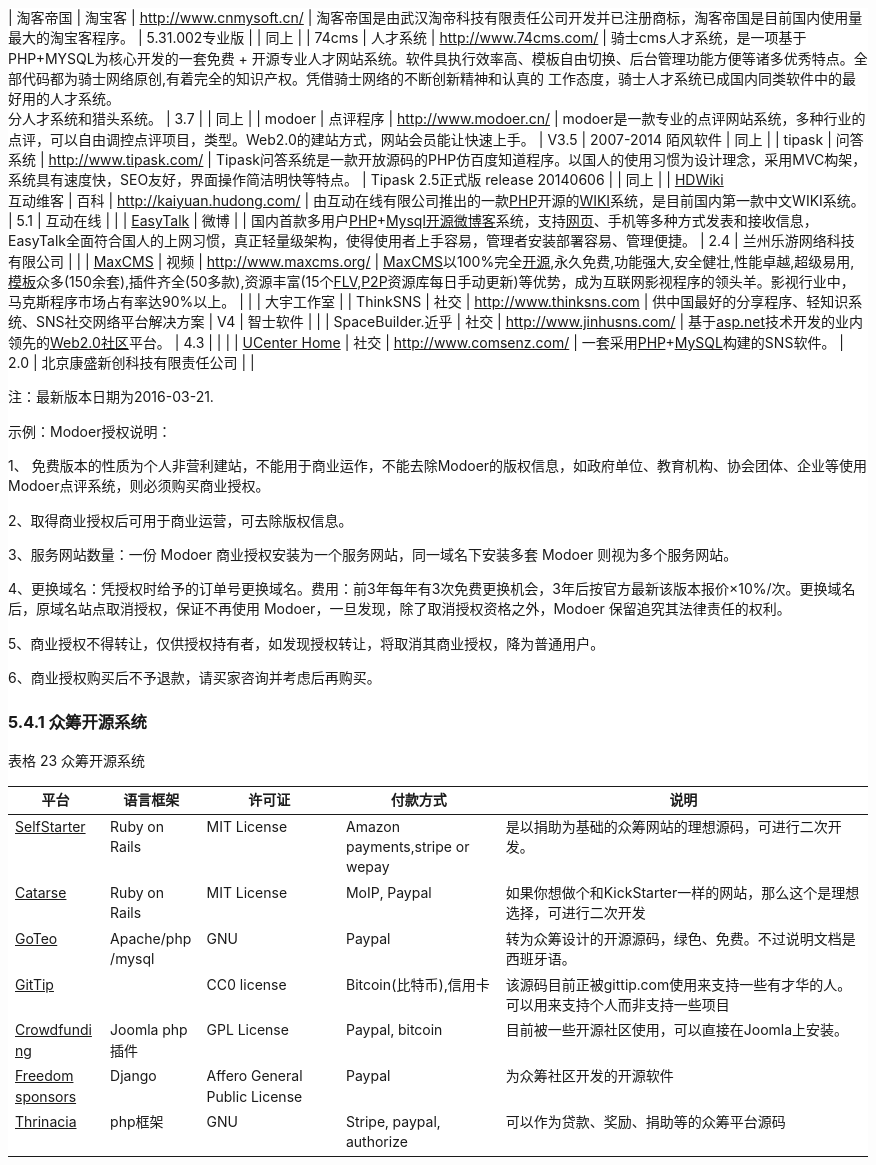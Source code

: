 | 淘客帝国                                                 | 淘宝客   | http://www.cnmysoft.cn/         | 淘客帝国是由武汉淘帝科技有限责任公司开发并已注册商标，淘客帝国是目前国内使用量最大的淘宝客程序。 | 5.31.002专业版                    |                                         | 同上                           |
| 74cms                                                    | 人才系统 | http://www.74cms.com/           | 骑士cms人才系统，是一项基于PHP+MYSQL为核心开发的一套免费 +   开源专业人才网站系统。软件具执行效率高、模板自由切换、后台管理功能方便等诸多优秀特点。全部代码都为骑士网络原创,有着完全的知识产权。凭借骑士网络的不断创新精神和认真的  工作态度，骑士人才系统已成国内同类软件中的最好用的人才系统。<br>分人才系统和猎头系统。 | 3.7                               |                                         | 同上                           |
| modoer                                                   | 点评程序 | http://www.modoer.cn/           | modoer是一款专业的点评网站系统，多种行业的点评，可以自由调控点评项目，类型。Web2.0的建站方式，网站会员能让快速上手。 | V3.5                              | 2007-2014 陌风软件                      | 同上                           |
| tipask                                                   | 问答系统 | http://www.tipask.com/          | Tipask问答系统是一款开放源码的PHP仿百度知道程序。以国人的使用习惯为设计理念，采用MVC构架，系统具有速度快，SEO友好，界面操作简洁明快等特点。 | Tipask 2.5正式版 release 20140606 |                                         | 同上                           |
| [HDWiki](http://www.zzbaike.com/wiki/HDWiki)<br>互动维客 | 百科     | http://kaiyuan.hudong.com/      | 由互动在线有限公司推出的一款[PHP](http://www.zzbaike.com/wiki/PHP)开源的[WIKI](http://www.zzbaike.com/wiki/WIKI)系统，是目前国内第一款中文WIKI系统。 | 5.1                               | 互动在线                                |                                |
| [EasyTalk](http://www.zzbaike.com/wiki/EasyTalk)         | 微博     |                                 | 国内首款多用户[PHP](http://www.zzbaike.com/wiki/PHP)+[Mysql](http://www.zzbaike.com/wiki/Mysql)[开源](http://www.zzbaike.com/wiki/开源)[微博客](http://www.zzbaike.com/wiki/微博客)系统，支持[网页](http://www.zzbaike.com/wiki/网页)、手机等多种方式发表和接收信息，EasyTalk全面符合国人的上网习惯，真正轻量级架构，使得使用者上手容易，管理者安装部署容易、管理便捷。 | 2.4                               | 兰州乐游网络科技有限公司                |                                |
| [MaxCMS](http://www.zzbaike.com/wiki/MaxCMS)             | 视频     | http://www.maxcms.org/          | [MaxCMS](http://www.zzbaike.com/wiki/MaxCMS)以100%完全[开源](http://www.zzbaike.com/wiki/开源),永久免费,功能强大,安全健壮,性能卓越,超级易用,[模板](http://www.zzbaike.com/wiki/模板)众多(150余套),插件齐全(50多款),资源丰富(15个[FLV](http://www.zzbaike.com/wiki/FLV),[P2P](http://www.zzbaike.com/wiki/P2P)资源库每日手动更新)等优势，成为互联网影视程序的领头羊。影视行业中，马克斯程序市场占有率达90%以上。 |                                   |                                         | 大宇工作室                     |
| ThinkSNS                                                 | 社交     | http://www.thinksns.com         | 供中国最好的分享程序、轻知识系统、SNS社交网络平台解决方案    | V4                                | 智士软件                                |                                |
| SpaceBuilder.近乎                                        | 社交     | http://www.jinhusns.com/        | 基于[asp.net](http://www.zzbaike.com/wiki/Asp.net)技术开发的业内领先的[Web2.0](http://www.zzbaike.com/wiki/Web2.0)[社区](http://www.zzbaike.com/wiki/社区)平台。 | 4.3                               |                                         |                                |
| [UCenter Home](http://www.zzbaike.com/wiki/UCenter_Home) | 社交     | http://www.comsenz.com/         | 一套采用[PHP](http://www.zzbaike.com/wiki/PHP)+[MySQL](http://www.zzbaike.com/wiki/MySQL)构建的SNS软件。 | 2.0                               | 北京康盛新创科技有限责任公司            |                                |

注：最新版本日期为2016-03-21.



示例：Modoer授权说明：

1、 免费版本的性质为个人非营利建站，不能用于商业运作，不能去除Modoer的版权信息，如政府单位、教育机构、协会团体、企业等使用Modoer点评系统，则必须购买商业授权。

2、取得商业授权后可用于商业运营，可去除版权信息。

3、服务网站数量：一份 Modoer 商业授权安装为一个服务网站，同一域名下安装多套 Modoer 则视为多个服务网站。

4、更换域名：凭授权时给予的订单号更换域名。费用：前3年每年有3次免费更换机会，3年后按官方最新该版本报价×10%/次。更换域名后，原域名站点取消授权，保证不再使用 Modoer，一旦发现，除了取消授权资格之外，Modoer 保留追究其法律责任的权利。

5、商业授权不得转让，仅供授权持有者，如发现授权转让，将取消其商业授权，降为普通用户。

6、商业授权购买后不予退款，请买家咨询并考虑后再购买。



### 5.4.1 众筹开源系统

表格 23 众筹开源系统

| **平台**                                                     | 语言框架         | **许可证**                    | **付款方式**                                                 | **说明**                                                     |
| ------------------------------------------------------------ | ---------------- | ----------------------------- | ------------------------------------------------------------ | ------------------------------------------------------------ |
| [SelfStarter](http://selfstarter.us/)                        | Ruby on Rails    | MIT License                   | Amazon payments,stripe or wepay                              | 是以捐助为基础的众筹网站的理想源码，可进行二次开发。         |
| [Catarse](https://github.com/danielweinmann/catarse)         | Ruby on Rails    | MIT License                   | MoIP, Paypal                                                 | 如果你想做个和KickStarter一样的网站，那么这个是理想选择，可进行二次开发 |
| [GoTeo](https://github.com/Goteo/Goteo)                      | Apache/php/mysql | GNU                           | Paypal                                                       | 转为众筹设计的开源源码，绿色、免费。不过说明文档是西班牙语。 |
| [GitTip](https://github.com/gittip/www.gittip.com)           |                  | CC0 license                   | Bitcoin(比特币),信用卡                                       | 该源码目前正被gittip.com使用来支持一些有才华的人。可以用来支持个人而非支持一些项目 |
| [Crowdfunding](http://itprism.com/free-joomla-extensions/ecommerce-gamification/crowdfunding-collective-raising-capital) | Joomla php 插件  | GPL License                   | Paypal, bitcoin                                              | 目前被一些开源社区使用，可以直接在Joomla上安装。             |
| [Freedom sponsors](https://github.com/freedomsponsors/www.freedomsponsors.org) | Django           | Affero General Public License | Paypal                                                       | 为众筹社区开发的开源软件                                     |
| [Thrinacia](https://www.thrinacia.com/)                      | php框架          | GNU                           | Stripe, paypal, authorize                                    | 可以作为贷款、奖励、捐助等的众筹平台源码                     |